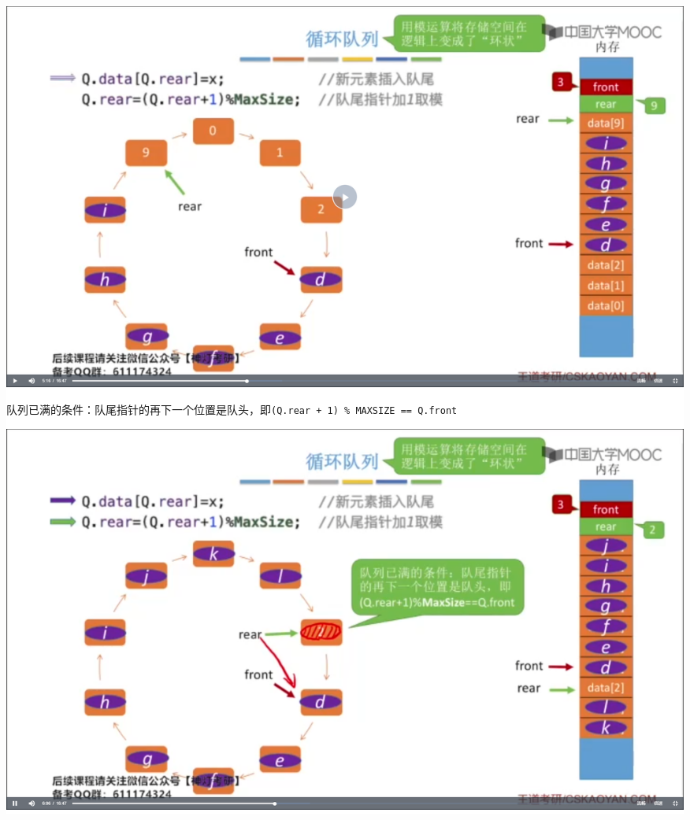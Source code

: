 ![image-20220523173736045](assets/image-20220523173736045.png)

队列已满的条件：队尾指针的再下一个位置是队头，即`(Q.rear + 1) % MAXSIZE == Q.front`

![image-20220523173835159](assets/image-20220523173835159.png)
